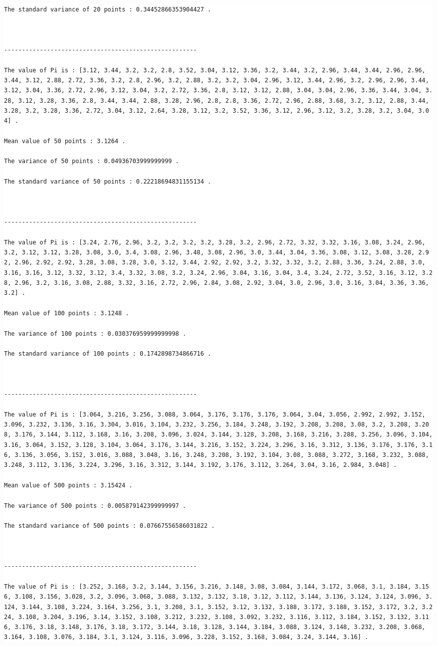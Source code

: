     The standard variance of 20 points : 0.34452866353904427 .


    
    ------------------------------------------------------
    
    The value of Pi is : [3.12, 3.44, 3.2, 3.2, 2.8, 3.52, 3.04, 3.12, 3.36, 3.2, 3.44, 3.2, 2.96, 3.44, 3.44, 2.96, 2.96, 3.44, 3.12, 2.88, 2.72, 3.36, 3.2, 2.8, 2.96, 3.2, 2.88, 3.2, 3.2, 3.04, 2.96, 3.12, 3.44, 2.96, 3.2, 2.96, 2.96, 3.44, 3.12, 3.04, 3.36, 2.72, 2.96, 3.12, 3.04, 3.2, 2.72, 3.36, 2.8, 3.12, 3.12, 2.88, 3.04, 3.04, 2.96, 3.36, 3.44, 3.04, 3.28, 3.12, 3.28, 3.36, 2.8, 3.44, 3.44, 2.88, 3.28, 2.96, 2.8, 2.8, 3.36, 2.72, 2.96, 2.88, 3.68, 3.2, 3.12, 2.88, 3.44, 3.28, 3.2, 3.28, 3.36, 2.72, 3.04, 3.12, 2.64, 3.28, 3.12, 3.2, 3.52, 3.36, 3.12, 2.96, 3.12, 3.2, 3.28, 3.2, 3.04, 3.04] .
    
    Mean value of 50 points : 3.1264 .
    
    The variance of 50 points : 0.04936703999999999 .
    
    The standard variance of 50 points : 0.22218694831155134 .


    
    ------------------------------------------------------
    
    The value of Pi is : [3.24, 2.76, 2.96, 3.2, 3.2, 3.2, 3.2, 3.28, 3.2, 2.96, 2.72, 3.32, 3.32, 3.16, 3.08, 3.24, 2.96, 3.2, 3.12, 3.12, 3.28, 3.08, 3.0, 3.4, 3.08, 2.96, 3.48, 3.08, 2.96, 3.0, 3.44, 3.04, 3.36, 3.08, 3.12, 3.08, 3.28, 2.92, 2.96, 2.92, 2.92, 3.28, 3.08, 3.28, 3.0, 3.12, 3.44, 2.92, 2.92, 3.2, 3.32, 3.32, 3.2, 2.88, 3.36, 3.24, 2.88, 3.0, 3.16, 3.16, 3.12, 3.32, 3.12, 3.4, 3.32, 3.08, 3.2, 3.24, 2.96, 3.04, 3.16, 3.04, 3.4, 3.24, 2.72, 3.52, 3.16, 3.12, 3.28, 2.96, 3.2, 3.16, 3.08, 2.88, 3.32, 3.16, 2.72, 2.96, 2.84, 3.08, 2.92, 3.04, 3.0, 2.96, 3.0, 3.16, 3.04, 3.36, 3.36, 3.2] .
    
    Mean value of 100 points : 3.1248 .
    
    The variance of 100 points : 0.030376959999999998 .
    
    The standard variance of 100 points : 0.1742898734866716 .


    
    ------------------------------------------------------
    
    The value of Pi is : [3.064, 3.216, 3.256, 3.088, 3.064, 3.176, 3.176, 3.176, 3.064, 3.04, 3.056, 2.992, 2.992, 3.152, 3.096, 3.232, 3.136, 3.16, 3.304, 3.016, 3.104, 3.232, 3.256, 3.184, 3.248, 3.192, 3.208, 3.208, 3.08, 3.2, 3.208, 3.208, 3.176, 3.144, 3.112, 3.168, 3.16, 3.208, 3.096, 3.024, 3.144, 3.128, 3.208, 3.168, 3.216, 3.288, 3.256, 3.096, 3.104, 3.16, 3.064, 3.152, 3.128, 3.104, 3.064, 3.176, 3.144, 3.216, 3.152, 3.224, 3.296, 3.16, 3.312, 3.136, 3.176, 3.176, 3.16, 3.136, 3.056, 3.152, 3.016, 3.088, 3.048, 3.16, 3.248, 3.208, 3.192, 3.104, 3.08, 3.088, 3.272, 3.168, 3.232, 3.088, 3.248, 3.112, 3.136, 3.224, 3.296, 3.16, 3.312, 3.144, 3.192, 3.176, 3.112, 3.264, 3.04, 3.16, 2.984, 3.048] .
    
    Mean value of 500 points : 3.15424 .
    
    The variance of 500 points : 0.005879142399999997 .
    
    The standard variance of 500 points : 0.07667556586031822 .


    
    ------------------------------------------------------
    
    The value of Pi is : [3.252, 3.168, 3.2, 3.144, 3.156, 3.216, 3.148, 3.08, 3.084, 3.144, 3.172, 3.068, 3.1, 3.184, 3.156, 3.108, 3.156, 3.028, 3.2, 3.096, 3.068, 3.088, 3.132, 3.132, 3.18, 3.12, 3.112, 3.144, 3.136, 3.124, 3.124, 3.096, 3.124, 3.144, 3.108, 3.224, 3.164, 3.256, 3.1, 3.208, 3.1, 3.152, 3.12, 3.132, 3.188, 3.172, 3.188, 3.152, 3.172, 3.2, 3.224, 3.108, 3.204, 3.196, 3.14, 3.152, 3.108, 3.212, 3.232, 3.108, 3.092, 3.232, 3.116, 3.112, 3.184, 3.152, 3.132, 3.116, 3.176, 3.18, 3.148, 3.176, 3.18, 3.172, 3.144, 3.18, 3.128, 3.144, 3.184, 3.088, 3.124, 3.148, 3.232, 3.208, 3.068, 3.164, 3.108, 3.076, 3.184, 3.1, 3.124, 3.116, 3.096, 3.228, 3.152, 3.168, 3.084, 3.24, 3.144, 3.16] .
    